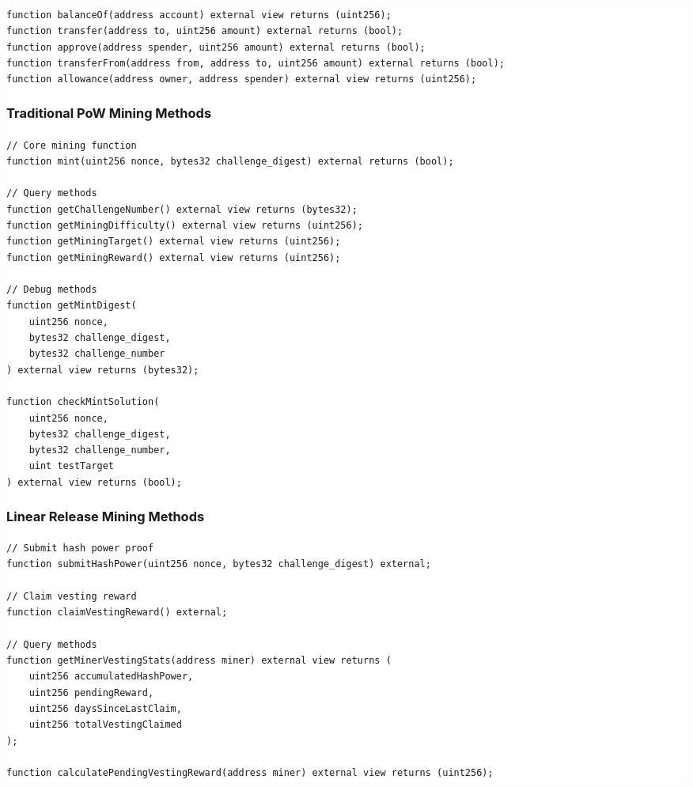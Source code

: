 ```solidity
function balanceOf(address account) external view returns (uint256);
function transfer(address to, uint256 amount) external returns (bool);
function approve(address spender, uint256 amount) external returns (bool);
function transferFrom(address from, address to, uint256 amount) external returns (bool);
function allowance(address owner, address spender) external view returns (uint256);
```

### Traditional PoW Mining Methods

```solidity
// Core mining function
function mint(uint256 nonce, bytes32 challenge_digest) external returns (bool);

// Query methods
function getChallengeNumber() external view returns (bytes32);
function getMiningDifficulty() external view returns (uint256);
function getMiningTarget() external view returns (uint256);
function getMiningReward() external view returns (uint256);

// Debug methods
function getMintDigest(
    uint256 nonce,
    bytes32 challenge_digest,
    bytes32 challenge_number
) external view returns (bytes32);

function checkMintSolution(
    uint256 nonce,
    bytes32 challenge_digest,
    bytes32 challenge_number,
    uint testTarget
) external view returns (bool);
```

### Linear Release Mining Methods

```solidity
// Submit hash power proof
function submitHashPower(uint256 nonce, bytes32 challenge_digest) external;

// Claim vesting reward
function claimVestingReward() external;

// Query methods
function getMinerVestingStats(address miner) external view returns (
    uint256 accumulatedHashPower,
    uint256 pendingReward,
    uint256 daysSinceLastClaim,
    uint256 totalVestingClaimed
);

function calculatePendingVestingReward(address miner) external view returns (uint256);
```
